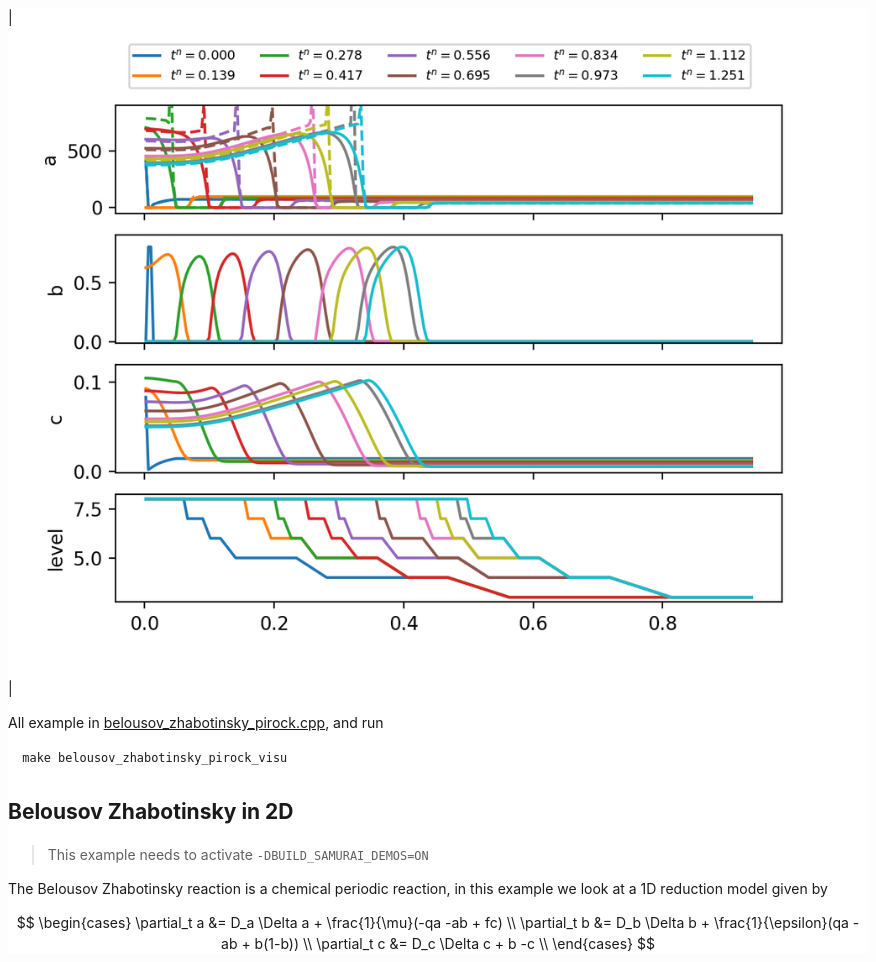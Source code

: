 | ![Belousov Zhabotinsky system solved by PIROCK method](img/belousov_zhabotinsky_pirock/01.png) |

All example in [belousov_zhabotinsky_pirock.cpp](https://github.com/hpc-maths/ponio/blob/main/ponio/examples/belousov_zhabotinsky_pirock.cpp), and run

```
  make belousov_zhabotinsky_pirock_visu
```

## Belousov Zhabotinsky in 2D

> This example needs to activate `-DBUILD_SAMURAI_DEMOS=ON`

The Belousov Zhabotinsky reaction is a chemical periodic reaction, in this example we look at a 1D reduction model given by

$$
  \begin{cases}
    \partial_t a &= D_a \Delta a + \frac{1}{\mu}(-qa -ab + fc) \\
    \partial_t b &= D_b \Delta b + \frac{1}{\epsilon}(qa - ab + b(1-b)) \\
    \partial_t c &= D_c \Delta c + b -c \\
  \end{cases}
$$
